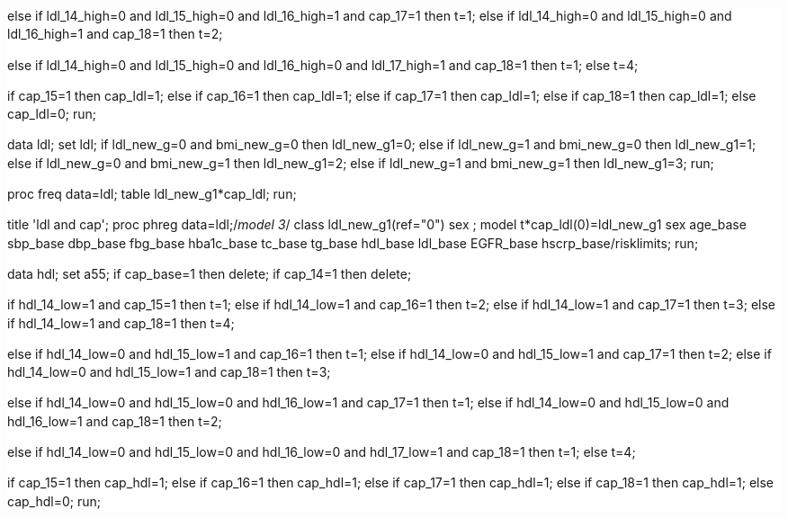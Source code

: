 else if ldl_14_high=0 and ldl_15_high=0 and ldl_16_high=1 and cap_17=1 then t=1;
else if ldl_14_high=0 and ldl_15_high=0 and ldl_16_high=1 and cap_18=1 then t=2;

else if ldl_14_high=0 and ldl_15_high=0 and ldl_16_high=0 and ldl_17_high=1  and cap_18=1 then t=1;
else t=4;

if cap_15=1 then cap_ldl=1;
else if cap_16=1 then cap_ldl=1;
else if cap_17=1 then cap_ldl=1;
else if cap_18=1 then cap_ldl=1;
else cap_ldl=0;
run;

data ldl;
set ldl;
if ldl_new_g=0  and bmi_new_g=0 then ldl_new_g1=0;
else if ldl_new_g=1 and bmi_new_g=0 then ldl_new_g1=1;
else if ldl_new_g=0 and bmi_new_g=1 then ldl_new_g1=2;
else if ldl_new_g=1 and bmi_new_g=1 then ldl_new_g1=3;
run;

proc freq data=ldl;
table ldl_new_g1*cap_ldl;
run;


title 'ldl and cap';
proc phreg data=ldl;/*model 3*/
class ldl_new_g1(ref="0") sex ;
model t*cap_ldl(0)=ldl_new_g1 sex age_base sbp_base dbp_base fbg_base hba1c_base tc_base tg_base hdl_base ldl_base EGFR_base hscrp_base/risklimits;
run;




data hdl;
set a55;
if cap_base=1 then delete;
if cap_14=1 then delete;

if hdl_14_low=1 and cap_15=1 then t=1;
else if hdl_14_low=1 and cap_16=1 then t=2;
else if hdl_14_low=1 and cap_17=1 then t=3;
else if hdl_14_low=1 and cap_18=1 then t=4;

else if hdl_14_low=0 and hdl_15_low=1 and cap_16=1 then t=1;
else if hdl_14_low=0 and hdl_15_low=1 and cap_17=1 then t=2;
else if hdl_14_low=0 and hdl_15_low=1 and cap_18=1 then t=3;

else if hdl_14_low=0 and hdl_15_low=0 and hdl_16_low=1 and cap_17=1 then t=1;
else if hdl_14_low=0 and hdl_15_low=0 and hdl_16_low=1 and cap_18=1 then t=2;

else if hdl_14_low=0 and hdl_15_low=0 and hdl_16_low=0 and hdl_17_low=1  and cap_18=1 then t=1;
else t=4;

if cap_15=1 then cap_hdl=1;
else if cap_16=1 then cap_hdl=1;
else if cap_17=1 then cap_hdl=1;
else if cap_18=1 then cap_hdl=1;
else cap_hdl=0;
run;
